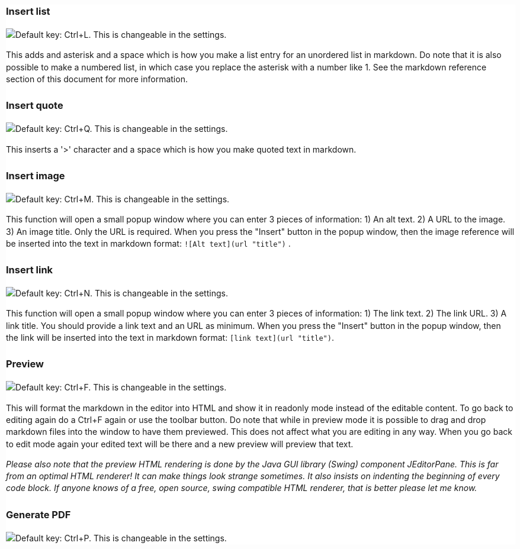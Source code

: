 
### Insert list

![](https://download.natusoft.se/Images/MarkdownDoc/mdd2list.png)Default key: Ctrl+L. This is changeable in the settings.

This adds and asterisk and a space which is how you make a list entry for an unordered list in markdown. Do note that it is also possible to make a numbered list, in which case you replace the asterisk with a number like 1. See the markdown reference section of this document for more information.

### Insert quote

![](https://download.natusoft.se/Images/MarkdownDoc/mdd2quote.png)Default key: Ctrl+Q. This is changeable in the settings.

This inserts a '>' character and a space which is how you make quoted text in markdown.

### Insert image

![](https://download.natusoft.se/Images/MarkdownDoc/mdd2image.png)Default key: Ctrl+M. This is changeable in the settings.

This function will open a small popup window where you can enter 3 pieces of information: 1) An alt text. 2) A URL to the image. 3) An image title. Only the URL is required. When you press the "Insert" button in the popup window, then the image reference will be inserted into the text in markdown format:  `![Alt text](url "title")` .

### Insert link

![](https://download.natusoft.se/Images/MarkdownDoc/mdd2link.png)Default key: Ctrl+N. This is changeable in the settings.

This function will open a small popup window where you can enter 3 pieces of information: 1) The link text. 2) The link URL. 3) A link title. You should provide a link text and an URL as minimum. When you press the "Insert" button in the popup window, then the link will be inserted into the text in markdown format: `[link text](url "title")`. 

### Preview

![](https://download.natusoft.se/Images/MarkdownDoc/mdd2preview.png)Default key: Ctrl+F. This is changeable in the settings.

This will format the markdown in the editor into HTML and show it in readonly mode instead of the editable content. To go back to editing again do a Ctrl+F again or use the toolbar button. Do note that while in preview mode it is possible to drag and drop markdown files into the window to have them previewed. This does not affect what you are editing in any way. When you go back to edit mode again your edited text will be there and a new preview will preview that text. 

_Please also note that the preview HTML rendering is done by the Java GUI library (Swing) component JEditorPane. This is far from an optimal HTML renderer! It can make things look strange sometimes. It also insists on indenting the beginning of every code block. If anyone knows of a free, open source, swing compatible HTML renderer, that is better please let me know._


### Generate PDF

![](https://download.natusoft.se/Images/MarkdownDoc/mdd2pdf.png)Default key: Ctrl+P. This is changeable in the settings.
